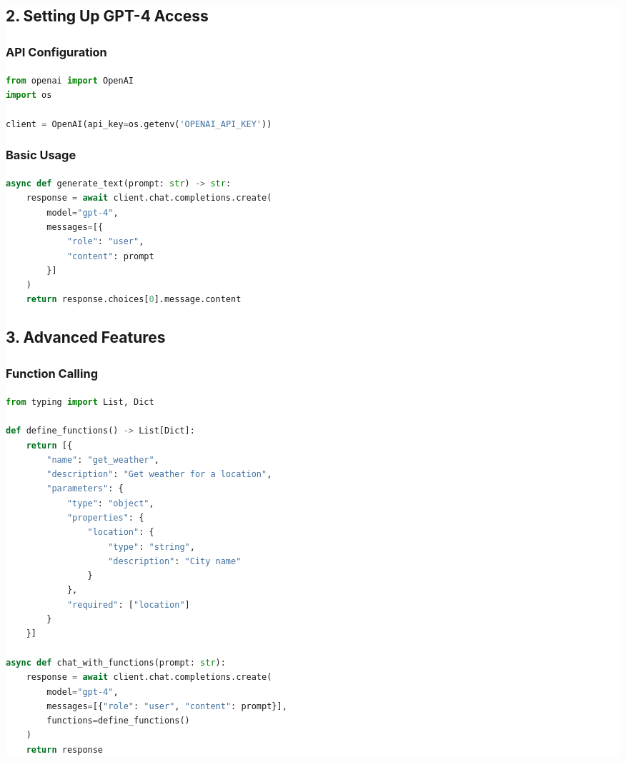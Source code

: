 ## 2. Setting Up GPT-4 Access

### API Configuration
```python
from openai import OpenAI
import os

client = OpenAI(api_key=os.getenv('OPENAI_API_KEY'))
```

### Basic Usage
```python
async def generate_text(prompt: str) -> str:
    response = await client.chat.completions.create(
        model="gpt-4",
        messages=[{
            "role": "user",
            "content": prompt
        }]
    )
    return response.choices[0].message.content
```

## 3. Advanced Features

### Function Calling
```python
from typing import List, Dict

def define_functions() -> List[Dict]:
    return [{
        "name": "get_weather",
        "description": "Get weather for a location",
        "parameters": {
            "type": "object",
            "properties": {
                "location": {
                    "type": "string",
                    "description": "City name"
                }
            },
            "required": ["location"]
        }
    }]

async def chat_with_functions(prompt: str):
    response = await client.chat.completions.create(
        model="gpt-4",
        messages=[{"role": "user", "content": prompt}],
        functions=define_functions()
    )
    return response
```
